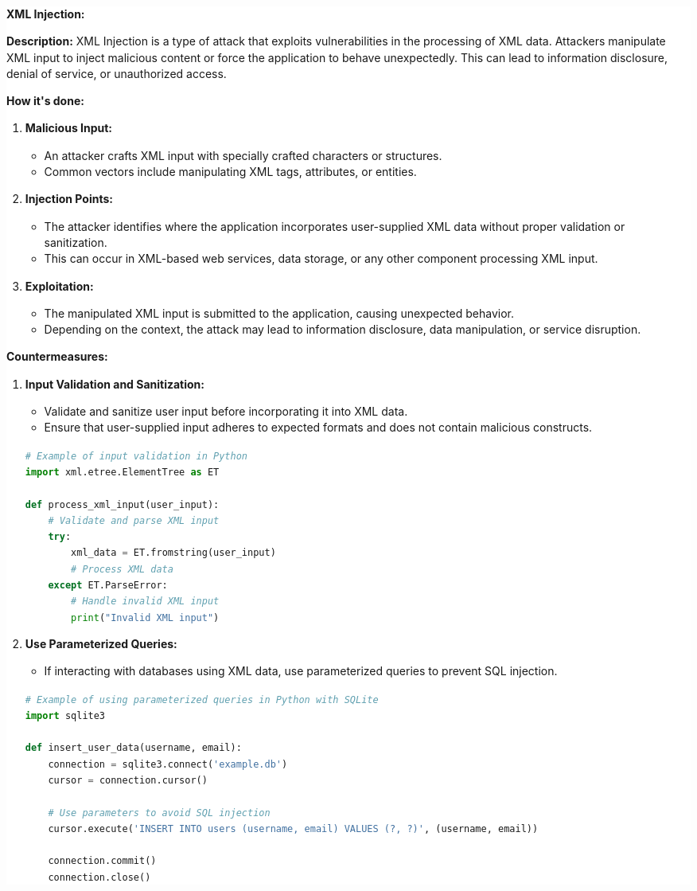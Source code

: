 **XML Injection:**

**Description:**
XML Injection is a type of attack that exploits vulnerabilities in the processing of XML data. Attackers manipulate XML input to inject malicious content or force the application to behave unexpectedly. This can lead to information disclosure, denial of service, or unauthorized access.

**How it's done:**
1. **Malicious Input:**
   - An attacker crafts XML input with specially crafted characters or structures.
   - Common vectors include manipulating XML tags, attributes, or entities.

2. **Injection Points:**
   - The attacker identifies where the application incorporates user-supplied XML data without proper validation or sanitization.
   - This can occur in XML-based web services, data storage, or any other component processing XML input.

3. **Exploitation:**
   - The manipulated XML input is submitted to the application, causing unexpected behavior.
   - Depending on the context, the attack may lead to information disclosure, data manipulation, or service disruption.

**Countermeasures:**

1. **Input Validation and Sanitization:**
   - Validate and sanitize user input before incorporating it into XML data.
   - Ensure that user-supplied input adheres to expected formats and does not contain malicious constructs.

   ```python
   # Example of input validation in Python
   import xml.etree.ElementTree as ET

   def process_xml_input(user_input):
       # Validate and parse XML input
       try:
           xml_data = ET.fromstring(user_input)
           # Process XML data
       except ET.ParseError:
           # Handle invalid XML input
           print("Invalid XML input")
   ```

2. **Use Parameterized Queries:**
   - If interacting with databases using XML data, use parameterized queries to prevent SQL injection.

   ```python
   # Example of using parameterized queries in Python with SQLite
   import sqlite3

   def insert_user_data(username, email):
       connection = sqlite3.connect('example.db')
       cursor = connection.cursor()

       # Use parameters to avoid SQL injection
       cursor.execute('INSERT INTO users (username, email) VALUES (?, ?)', (username, email))

       connection.commit()
       connection.close()
   ```
